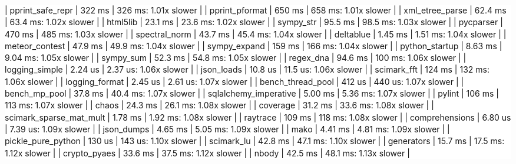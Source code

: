 | pprint_safe_repr                 | 322 ms                                                         | 326 ms: 1.01x slower                                                     |
| pprint_pformat                   | 650 ms                                                         | 658 ms: 1.01x slower                                                     |
| xml_etree_parse                  | 62.4 ms                                                        | 63.4 ms: 1.02x slower                                                    |
| html5lib                         | 23.1 ms                                                        | 23.6 ms: 1.02x slower                                                    |
| sympy_str                        | 95.5 ms                                                        | 98.5 ms: 1.03x slower                                                    |
| pycparser                        | 470 ms                                                         | 485 ms: 1.03x slower                                                     |
| spectral_norm                    | 43.7 ms                                                        | 45.4 ms: 1.04x slower                                                    |
| deltablue                        | 1.45 ms                                                        | 1.51 ms: 1.04x slower                                                    |
| meteor_contest                   | 47.9 ms                                                        | 49.9 ms: 1.04x slower                                                    |
| sympy_expand                     | 159 ms                                                         | 166 ms: 1.04x slower                                                     |
| python_startup                   | 8.63 ms                                                        | 9.04 ms: 1.05x slower                                                    |
| sympy_sum                        | 52.3 ms                                                        | 54.8 ms: 1.05x slower                                                    |
| regex_dna                        | 94.6 ms                                                        | 100 ms: 1.06x slower                                                     |
| logging_simple                   | 2.24 us                                                        | 2.37 us: 1.06x slower                                                    |
| json_loads                       | 10.8 us                                                        | 11.5 us: 1.06x slower                                                    |
| scimark_fft                      | 124 ms                                                         | 132 ms: 1.06x slower                                                     |
| logging_format                   | 2.45 us                                                        | 2.61 us: 1.07x slower                                                    |
| bench_thread_pool                | 412 us                                                         | 440 us: 1.07x slower                                                     |
| bench_mp_pool                    | 37.8 ms                                                        | 40.4 ms: 1.07x slower                                                    |
| sqlalchemy_imperative            | 5.00 ms                                                        | 5.36 ms: 1.07x slower                                                    |
| pylint                           | 106 ms                                                         | 113 ms: 1.07x slower                                                     |
| chaos                            | 24.3 ms                                                        | 26.1 ms: 1.08x slower                                                    |
| coverage                         | 31.2 ms                                                        | 33.6 ms: 1.08x slower                                                    |
| scimark_sparse_mat_mult          | 1.78 ms                                                        | 1.92 ms: 1.08x slower                                                    |
| raytrace                         | 109 ms                                                         | 118 ms: 1.08x slower                                                     |
| comprehensions                   | 6.80 us                                                        | 7.39 us: 1.09x slower                                                    |
| json_dumps                       | 4.65 ms                                                        | 5.05 ms: 1.09x slower                                                    |
| mako                             | 4.41 ms                                                        | 4.81 ms: 1.09x slower                                                    |
| pickle_pure_python               | 130 us                                                         | 143 us: 1.10x slower                                                     |
| scimark_lu                       | 42.8 ms                                                        | 47.1 ms: 1.10x slower                                                    |
| generators                       | 15.7 ms                                                        | 17.5 ms: 1.12x slower                                                    |
| crypto_pyaes                     | 33.6 ms                                                        | 37.5 ms: 1.12x slower                                                    |
| nbody                            | 42.5 ms                                                        | 48.1 ms: 1.13x slower                                                    |